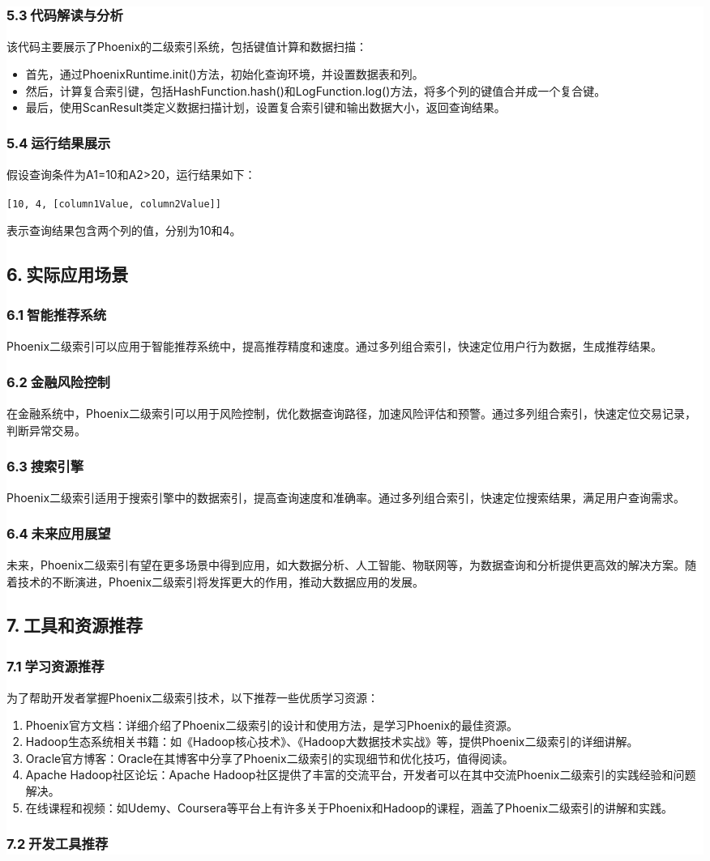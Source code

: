 ```java
```

### 5.3 代码解读与分析

该代码主要展示了Phoenix的二级索引系统，包括键值计算和数据扫描：

- 首先，通过PhoenixRuntime.init()方法，初始化查询环境，并设置数据表和列。
- 然后，计算复合索引键，包括HashFunction.hash()和LogFunction.log()方法，将多个列的键值合并成一个复合键。
- 最后，使用ScanResult类定义数据扫描计划，设置复合索引键和输出数据大小，返回查询结果。

### 5.4 运行结果展示

假设查询条件为A1=10和A2>20，运行结果如下：

```
[10, 4, [column1Value, column2Value]]
```

表示查询结果包含两个列的值，分别为10和4。

## 6. 实际应用场景

### 6.1 智能推荐系统

Phoenix二级索引可以应用于智能推荐系统中，提高推荐精度和速度。通过多列组合索引，快速定位用户行为数据，生成推荐结果。

### 6.2 金融风险控制

在金融系统中，Phoenix二级索引可以用于风险控制，优化数据查询路径，加速风险评估和预警。通过多列组合索引，快速定位交易记录，判断异常交易。

### 6.3 搜索引擎

Phoenix二级索引适用于搜索引擎中的数据索引，提高查询速度和准确率。通过多列组合索引，快速定位搜索结果，满足用户查询需求。

### 6.4 未来应用展望

未来，Phoenix二级索引有望在更多场景中得到应用，如大数据分析、人工智能、物联网等，为数据查询和分析提供更高效的解决方案。随着技术的不断演进，Phoenix二级索引将发挥更大的作用，推动大数据应用的发展。

## 7. 工具和资源推荐

### 7.1 学习资源推荐

为了帮助开发者掌握Phoenix二级索引技术，以下推荐一些优质学习资源：

1. Phoenix官方文档：详细介绍了Phoenix二级索引的设计和使用方法，是学习Phoenix的最佳资源。
2. Hadoop生态系统相关书籍：如《Hadoop核心技术》、《Hadoop大数据技术实战》等，提供Phoenix二级索引的详细讲解。
3. Oracle官方博客：Oracle在其博客中分享了Phoenix二级索引的实现细节和优化技巧，值得阅读。
4. Apache Hadoop社区论坛：Apache Hadoop社区提供了丰富的交流平台，开发者可以在其中交流Phoenix二级索引的实践经验和问题解决。
5. 在线课程和视频：如Udemy、Coursera等平台上有许多关于Phoenix和Hadoop的课程，涵盖了Phoenix二级索引的讲解和实践。

### 7.2 开发工具推荐
